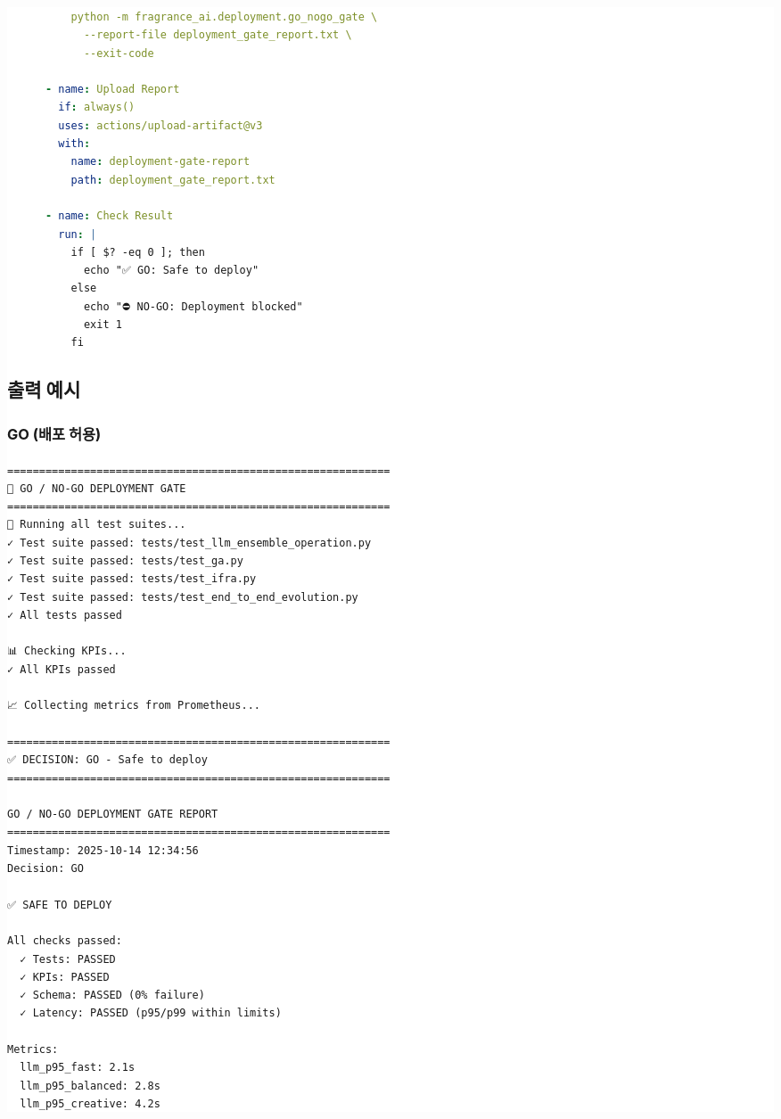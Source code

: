 ```yaml
          python -m fragrance_ai.deployment.go_nogo_gate \
            --report-file deployment_gate_report.txt \
            --exit-code

      - name: Upload Report
        if: always()
        uses: actions/upload-artifact@v3
        with:
          name: deployment-gate-report
          path: deployment_gate_report.txt

      - name: Check Result
        run: |
          if [ $? -eq 0 ]; then
            echo "✅ GO: Safe to deploy"
          else
            echo "⛔ NO-GO: Deployment blocked"
            exit 1
          fi
```


## 출력 예시

### GO (배포 허용)

```
============================================================
🚦 GO / NO-GO DEPLOYMENT GATE
============================================================
🧪 Running all test suites...
✓ Test suite passed: tests/test_llm_ensemble_operation.py
✓ Test suite passed: tests/test_ga.py
✓ Test suite passed: tests/test_ifra.py
✓ Test suite passed: tests/test_end_to_end_evolution.py
✓ All tests passed

📊 Checking KPIs...
✓ All KPIs passed

📈 Collecting metrics from Prometheus...

============================================================
✅ DECISION: GO - Safe to deploy
============================================================

GO / NO-GO DEPLOYMENT GATE REPORT
============================================================
Timestamp: 2025-10-14 12:34:56
Decision: GO

✅ SAFE TO DEPLOY

All checks passed:
  ✓ Tests: PASSED
  ✓ KPIs: PASSED
  ✓ Schema: PASSED (0% failure)
  ✓ Latency: PASSED (p95/p99 within limits)

Metrics:
  llm_p95_fast: 2.1s
  llm_p95_balanced: 2.8s
  llm_p95_creative: 4.2s
```